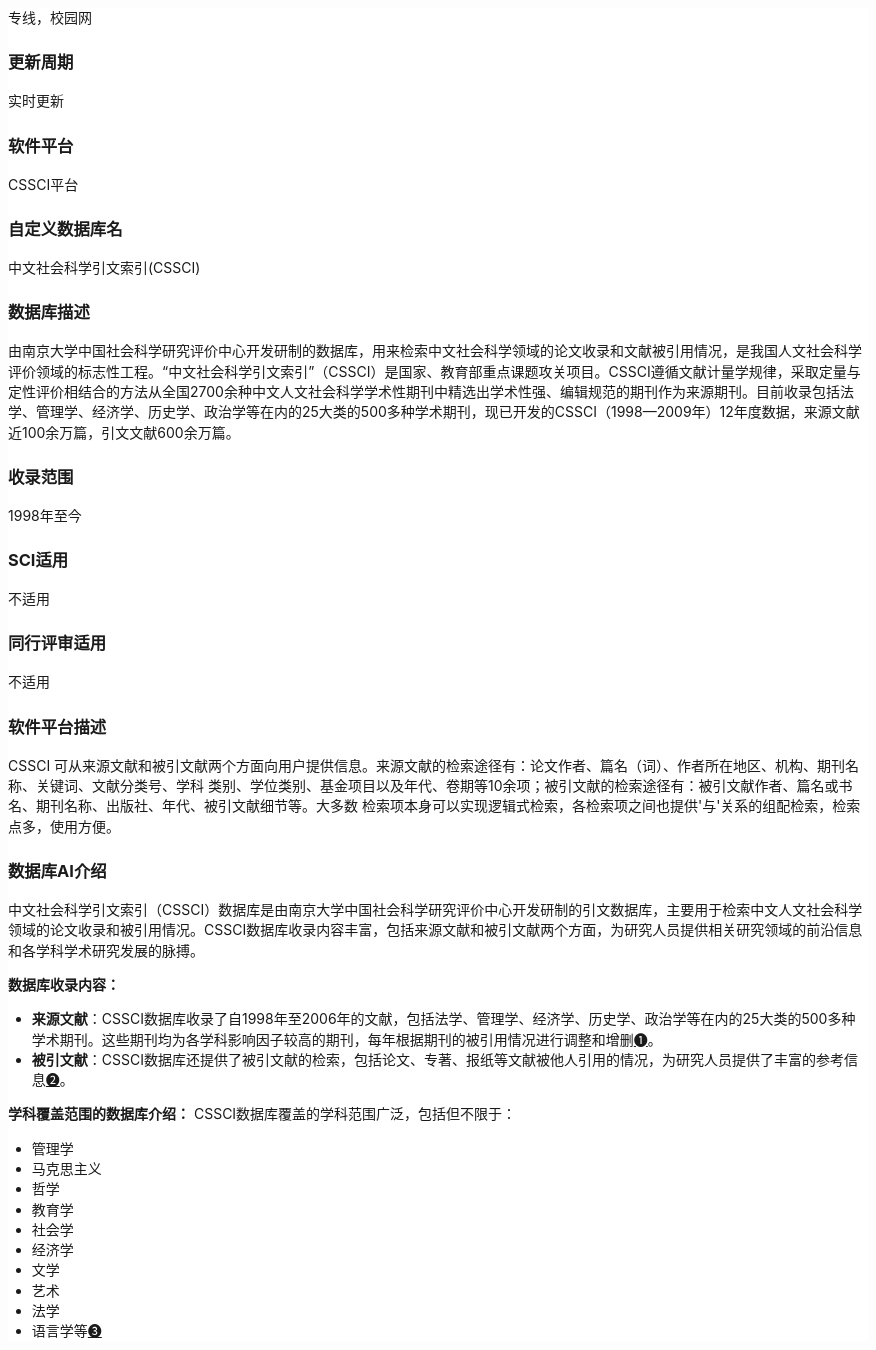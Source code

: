专线，校园网

### 更新周期

实时更新

### 软件平台

CSSCI平台

### 自定义数据库名

中文社会科学引文索引(CSSCI)

### 数据库描述

由南京大学中国社会科学研究评价中心开发研制的数据库，用来检索中文社会科学领域的论文收录和文献被引用情况，是我国人文社会科学评价领域的标志性工程。“中文社会科学引文索引”（CSSCI）是国家、教育部重点课题攻关项目。CSSCI遵循文献计量学规律，采取定量与定性评价相结合的方法从全国2700余种中文人文社会科学学术性期刊中精选出学术性强、编辑规范的期刊作为来源期刊。目前收录包括法学、管理学、经济学、历史学、政治学等在内的25大类的500多种学术期刊，现已开发的CSSCI（1998—2009年）12年度数据，来源文献近100余万篇，引文文献600余万篇。

### 收录范围

1998年至今

### SCI适用

不适用

### 同行评审适用

不适用

### 软件平台描述

CSSCI 可从来源文献和被引文献两个方面向用户提供信息。来源文献的检索途径有：论文作者、篇名（词）、作者所在地区、机构、期刊名称、关键词、文献分类号、学科 类别、学位类别、基金项目以及年代、卷期等10余项；被引文献的检索途径有：被引文献作者、篇名或书名、期刊名称、出版社、年代、被引文献细节等。大多数 检索项本身可以实现逻辑式检索，各检索项之间也提供'与'关系的组配检索，检索点多，使用方便。

### 数据库AI介绍

中文社会科学引文索引（CSSCI）数据库是由南京大学中国社会科学研究评价中心开发研制的引文数据库，主要用于检索中文人文社会科学领域的论文收录和被引用情况。CSSCI数据库收录内容丰富，包括来源文献和被引文献两个方面，为研究人员提供相关研究领域的前沿信息和各学科学术研究发展的脉搏。

**数据库收录内容：**
- **来源文献**：CSSCI数据库收录了自1998年至2006年的文献，包括法学、管理学、经济学、历史学、政治学等在内的25大类的500多种学术期刊。这些期刊均为各学科影响因子较高的期刊，每年根据期刊的被引用情况进行调整和增删[➊](https://library.fudan.edu.cn/e8/2e/c42799a518190/page.htm)。
- **被引文献**：CSSCI数据库还提供了被引文献的检索，包括论文、专著、报纸等文献被他人引用的情况，为研究人员提供了丰富的参考信息[❷](https://m.doc88.com/p-585704483602.html)。

**学科覆盖范围的数据库介绍：**
CSSCI数据库覆盖的学科范围广泛，包括但不限于：
- 管理学
- 马克思主义
- 哲学
- 教育学
- 社会学
- 经济学
- 文学
- 艺术
- 法学
- 语言学等[❸](https://wenku.baidu.com/view/1c164b58ad02de80d4d84061.html)
